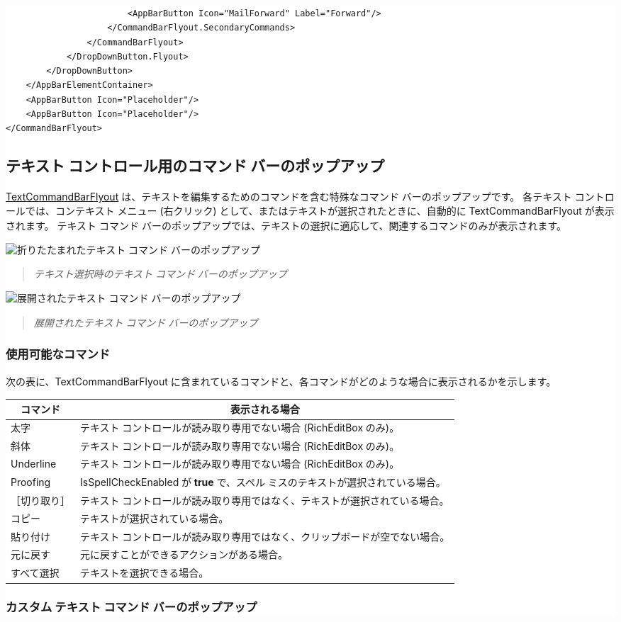 ```xaml
                        <AppBarButton Icon="MailForward" Label="Forward"/>
                    </CommandBarFlyout.SecondaryCommands>
                </CommandBarFlyout>
            </DropDownButton.Flyout>
        </DropDownButton>
    </AppBarElementContainer>
    <AppBarButton Icon="Placeholder"/>
    <AppBarButton Icon="Placeholder"/>
</CommandBarFlyout>
```

## <a name="command-bar-flyouts-for-text-controls"></a>テキスト コントロール用のコマンド バーのポップアップ

[TextCommandBarFlyout](/uwp/api/microsoft.ui.xaml.controls.textcommandbarflyout) は、テキストを編集するためのコマンドを含む特殊なコマンド バーのポップアップです。 各テキスト コントロールでは、コンテキスト メニュー (右クリック) として、またはテキストが選択されたときに、自動的に TextCommandBarFlyout が表示されます。 テキスト コマンド バーのポップアップでは、テキストの選択に適応して、関連するコマンドのみが表示されます。

![折りたたまれたテキスト コマンド バーのポップアップ](images/command-bar-flyout-text-selection.png)

> _テキスト選択時のテキスト コマンド バーのポップアップ_

![展開されたテキスト コマンド バーのポップアップ](images/command-bar-flyout-text-full.png)

> _展開されたテキスト コマンド バーのポップアップ_


### <a name="available-commands"></a>使用可能なコマンド

次の表に、TextCommandBarFlyout に含まれているコマンドと、各コマンドがどのような場合に表示されるかを示します。

| コマンド | 表示される場合 |
| ------- | -------- |
| 太字 | テキスト コントロールが読み取り専用でない場合 (RichEditBox のみ)。 |
| 斜体 | テキスト コントロールが読み取り専用でない場合 (RichEditBox のみ)。 |
| Underline | テキスト コントロールが読み取り専用でない場合 (RichEditBox のみ)。 |
| Proofing | IsSpellCheckEnabled が **true** で、スペル ミスのテキストが選択されている場合。 |
| ［切り取り］ | テキスト コントロールが読み取り専用ではなく、テキストが選択されている場合。 |
| コピー | テキストが選択されている場合。 |
| 貼り付け | テキスト コントロールが読み取り専用ではなく、クリップボードが空でない場合。 |
| 元に戻す | 元に戻すことができるアクションがある場合。 |
| すべて選択 | テキストを選択できる場合。 |

### <a name="custom-text-command-bar-flyouts"></a>カスタム テキスト コマンド バーのポップアップ
